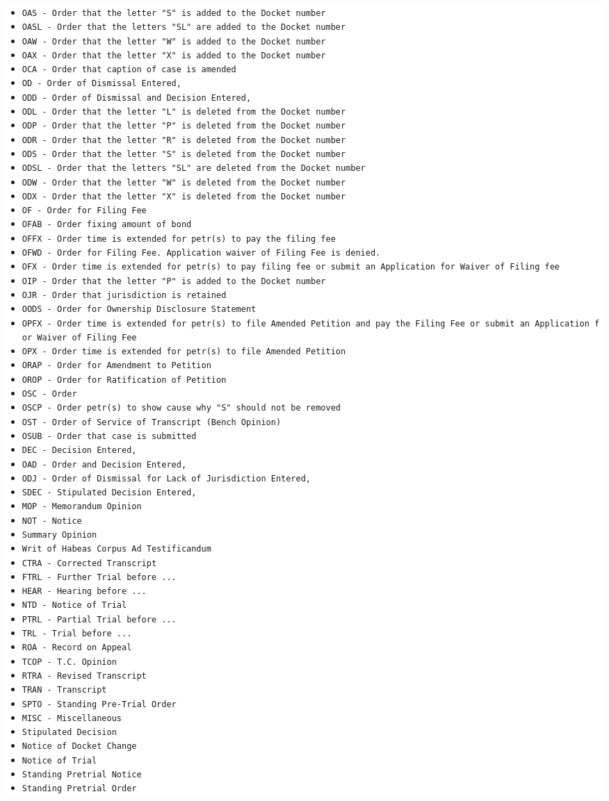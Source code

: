  - `OAS - Order that the letter "S" is added to the Docket number`
 - `OASL - Order that the letters "SL" are added to the Docket number`
 - `OAW - Order that the letter "W" is added to the Docket number`
 - `OAX - Order that the letter "X" is added to the Docket number`
 - `OCA - Order that caption of case is amended`
 - `OD - Order of Dismissal Entered,`
 - `ODD - Order of Dismissal and Decision Entered,`
 - `ODL - Order that the letter "L" is deleted from the Docket number`
 - `ODP - Order that the letter "P" is deleted from the Docket number`
 - `ODR - Order that the letter "R" is deleted from the Docket number`
 - `ODS - Order that the letter "S" is deleted from the Docket number`
 - `ODSL - Order that the letters "SL" are deleted from the Docket number`
 - `ODW - Order that the letter "W" is deleted from the Docket number`
 - `ODX - Order that the letter "X" is deleted from the Docket number`
 - `OF - Order for Filing Fee`
 - `OFAB - Order fixing amount of bond`
 - `OFFX - Order time is extended for petr(s) to pay the filing fee`
 - `OFWD - Order for Filing Fee. Application waiver of Filing Fee is denied.`
 - `OFX - Order time is extended for petr(s) to pay filing fee or submit an Application for Waiver of Filing fee`
 - `OIP - Order that the letter "P" is added to the Docket number`
 - `OJR - Order that jurisdiction is retained`
 - `OODS - Order for Ownership Disclosure Statement`
 - `OPFX - Order time is extended for petr(s) to file Amended Petition and pay the Filing Fee or submit an Application for Waiver of Filing Fee`
 - `OPX - Order time is extended for petr(s) to file Amended Petition`
 - `ORAP - Order for Amendment to Petition`
 - `OROP - Order for Ratification of Petition`
 - `OSC - Order`
 - `OSCP - Order petr(s) to show cause why "S" should not be removed`
 - `OST - Order of Service of Transcript (Bench Opinion)`
 - `OSUB - Order that case is submitted`
 - `DEC - Decision Entered,`
 - `OAD - Order and Decision Entered,`
 - `ODJ - Order of Dismissal for Lack of Jurisdiction Entered,`
 - `SDEC - Stipulated Decision Entered,`
 - `MOP - Memorandum Opinion`
 - `NOT - Notice`
 - `Summary Opinion`
 - `Writ of Habeas Corpus Ad Testificandum`
 - `CTRA - Corrected Transcript`
 - `FTRL - Further Trial before ...`
 - `HEAR - Hearing before ...`
 - `NTD - Notice of Trial`
 - `PTRL - Partial Trial before ...`
 - `TRL - Trial before ...`
 - `ROA - Record on Appeal`
 - `TCOP - T.C. Opinion`
 - `RTRA - Revised Transcript`
 - `TRAN - Transcript`
 - `SPTO - Standing Pre-Trial Order`
 - `MISC - Miscellaneous`
 - `Stipulated Decision`
 - `Notice of Docket Change`
 - `Notice of Trial`
 - `Standing Pretrial Notice`
 - `Standing Pretrial Order`
